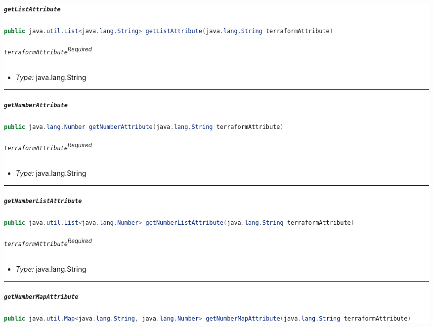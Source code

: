 
##### `getListAttribute` <a name="getListAttribute" id="@cdktf/provider-cloudflare.zone.ZoneOwnerOutputReference.getListAttribute"></a>

```java
public java.util.List<java.lang.String> getListAttribute(java.lang.String terraformAttribute)
```

###### `terraformAttribute`<sup>Required</sup> <a name="terraformAttribute" id="@cdktf/provider-cloudflare.zone.ZoneOwnerOutputReference.getListAttribute.parameter.terraformAttribute"></a>

- *Type:* java.lang.String

---

##### `getNumberAttribute` <a name="getNumberAttribute" id="@cdktf/provider-cloudflare.zone.ZoneOwnerOutputReference.getNumberAttribute"></a>

```java
public java.lang.Number getNumberAttribute(java.lang.String terraformAttribute)
```

###### `terraformAttribute`<sup>Required</sup> <a name="terraformAttribute" id="@cdktf/provider-cloudflare.zone.ZoneOwnerOutputReference.getNumberAttribute.parameter.terraformAttribute"></a>

- *Type:* java.lang.String

---

##### `getNumberListAttribute` <a name="getNumberListAttribute" id="@cdktf/provider-cloudflare.zone.ZoneOwnerOutputReference.getNumberListAttribute"></a>

```java
public java.util.List<java.lang.Number> getNumberListAttribute(java.lang.String terraformAttribute)
```

###### `terraformAttribute`<sup>Required</sup> <a name="terraformAttribute" id="@cdktf/provider-cloudflare.zone.ZoneOwnerOutputReference.getNumberListAttribute.parameter.terraformAttribute"></a>

- *Type:* java.lang.String

---

##### `getNumberMapAttribute` <a name="getNumberMapAttribute" id="@cdktf/provider-cloudflare.zone.ZoneOwnerOutputReference.getNumberMapAttribute"></a>

```java
public java.util.Map<java.lang.String, java.lang.Number> getNumberMapAttribute(java.lang.String terraformAttribute)
```
